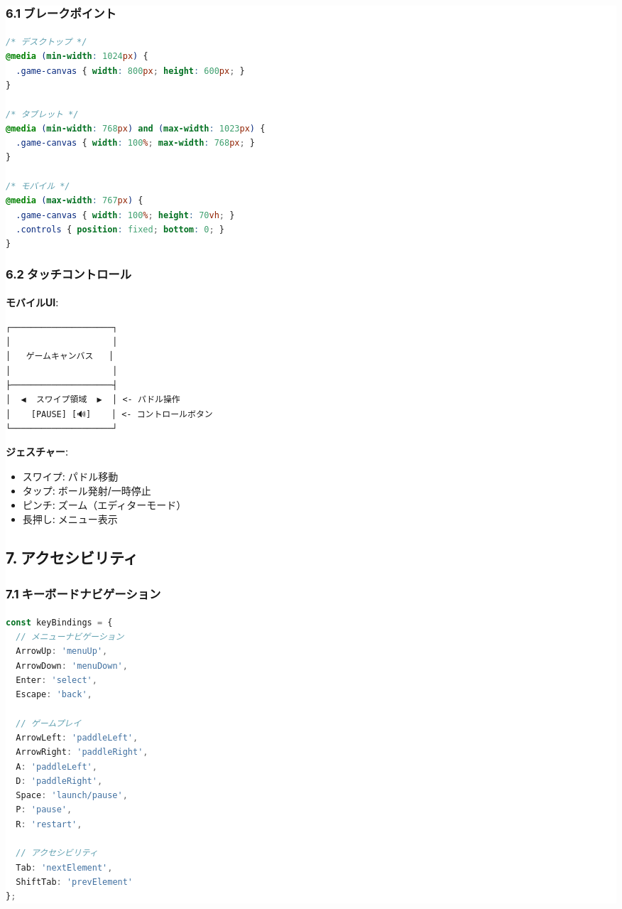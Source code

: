 ### 6.1 ブレークポイント
```css
/* デスクトップ */
@media (min-width: 1024px) {
  .game-canvas { width: 800px; height: 600px; }
}

/* タブレット */
@media (min-width: 768px) and (max-width: 1023px) {
  .game-canvas { width: 100%; max-width: 768px; }
}

/* モバイル */
@media (max-width: 767px) {
  .game-canvas { width: 100%; height: 70vh; }
  .controls { position: fixed; bottom: 0; }
}
```

### 6.2 タッチコントロール

**モバイルUI**:
```
┌────────────────────┐
│                    │
│   ゲームキャンバス   │
│                    │
├────────────────────┤
│  ◀  スワイプ領域  ▶  │ <- パドル操作
│    [PAUSE] [🔊]    │ <- コントロールボタン
└────────────────────┘
```

**ジェスチャー**:
- スワイプ: パドル移動
- タップ: ボール発射/一時停止
- ピンチ: ズーム（エディターモード）
- 長押し: メニュー表示

## 7. アクセシビリティ

### 7.1 キーボードナビゲーション
```typescript
const keyBindings = {
  // メニューナビゲーション
  ArrowUp: 'menuUp',
  ArrowDown: 'menuDown',
  Enter: 'select',
  Escape: 'back',
  
  // ゲームプレイ
  ArrowLeft: 'paddleLeft',
  ArrowRight: 'paddleRight',
  A: 'paddleLeft',
  D: 'paddleRight',
  Space: 'launch/pause',
  P: 'pause',
  R: 'restart',
  
  // アクセシビリティ
  Tab: 'nextElement',
  ShiftTab: 'prevElement'
};
```
